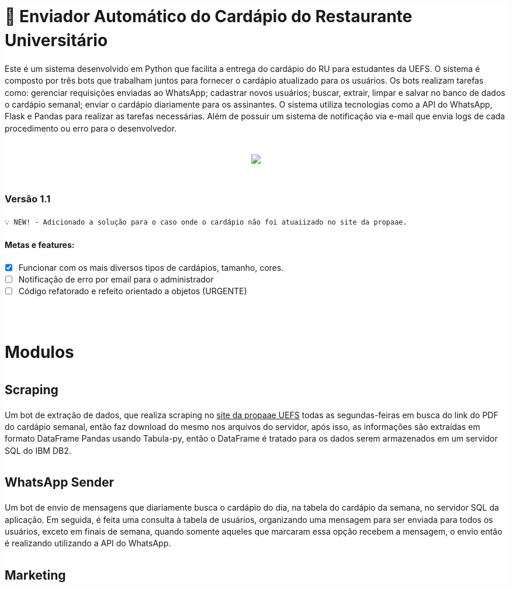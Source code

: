 # 📲  Enviador Automático do Cardápio do Restaurante Universitário
Este é um sistema desenvolvido em Python que facilita a entrega do cardápio do RU para estudantes da UEFS. O sistema é composto por três bots que trabalham juntos para fornecer o cardápio atualizado para os usuários. Os bots realizam tarefas como: gerenciar requisições enviadas ao WhatsApp; cadastrar novos usuários; buscar, extrair, limpar e salvar no banco de dados o cardápio semanal; enviar o cardápio diariamente para os assinantes. O sistema utiliza tecnologias como a API do WhatsApp, Flask e Pandas para realizar as tarefas necessárias. Além de possuir um sistema de notificação via e-mail que envia logs de cada procedimento ou erro para o desenvolvedor.

<br>


<div align="center">
<img src="https://github.com/micaelmz/micaelmz/blob/main/images/cruefs-project-bg.png"  width="100%"/>
</div>

<br>

### Versão 1.1
```
💡 NEW! - Adicionado a solução para o caso onde o cardápio não foi atuaiizado no site da propaae.
```

#### Metas e features:
- [x] Funcionar com os mais diversos tipos de cardápios, tamanho, cores.
- [ ] Notificação de erro por email para o administrador
- [ ] Código refatorado e refeito orientado a objetos (URGENTE)

<br>

# Modulos

## Scraping

Um bot de extração de dados, que realiza scraping no [site da propaae UEFS](http://propaae.uefs.br/modules/conteudo/conteudo.php?conteudo=15) todas as segundas-feiras em busca do link do PDF do cardápio semanal, então faz download do mesmo nos arquivos do servidor, após isso, as informações são extraídas em formato DataFrame Pandas usando Tabula-py, então o DataFrame é tratado para os dados serem armazenados em um servidor SQL do IBM DB2.

## WhatsApp Sender

Um bot de envio de mensagens que diariamente busca o cardápio do dia, na tabela do cardápio da semana, no servidor SQL da aplicação. Em seguida, é feita uma consulta à tabela de usuários, organizando uma mensagem para ser enviada para todos os usuários, exceto em finais de semana, quando somente aqueles que marcaram essa opção recebem a mensagem, o envio então é realizando utilizando a API do WhatsApp.

## Marketing
